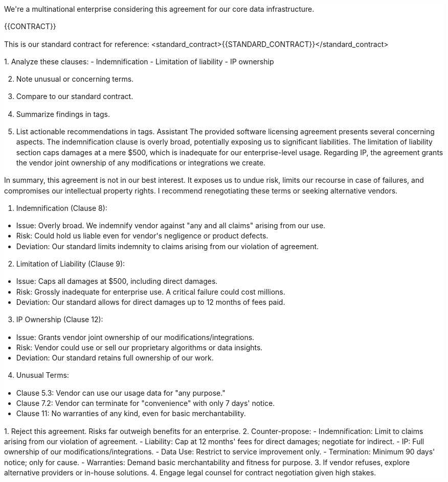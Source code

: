 We're a multinational enterprise considering this agreement for our core data infrastructure.

<agreement>
{{CONTRACT}}</agreement>

This is our standard contract for reference:
<standard_contract>{{STANDARD_CONTRACT}}</standard_contract>

<instructions>
1. Analyze these clauses:
- Indemnification
- Limitation of liability
- IP ownership

2. Note unusual or concerning terms.

3. Compare to our standard contract.

4. Summarize findings in <findings> tags.

5. List actionable recommendations in <recommendations> tags.</instructions>
Assistant	The provided software licensing agreement presents several concerning aspects. The indemnification clause is overly broad, potentially exposing us to significant liabilities. The limitation of liability section caps damages at a mere $500, which is inadequate for our enterprise-level usage. Regarding IP, the agreement grants the vendor joint ownership of any modifications or integrations we create.

In summary, this agreement is not in our best interest. It exposes us to undue risk, limits our recourse in case of failures, and compromises our intellectual property rights. I recommend renegotiating these terms or seeking alternative vendors.	<findings>
1. Indemnification (Clause 8):
- Issue: Overly broad. We indemnify vendor against "any and all claims" arising from our use.
- Risk: Could hold us liable even for vendor's negligence or product defects.
- Deviation: Our standard limits indemnity to claims arising from our violation of agreement.

2. Limitation of Liability (Clause 9):
- Issue: Caps all damages at $500, including direct damages.
- Risk: Grossly inadequate for enterprise use. A critical failure could cost millions.
- Deviation: Our standard allows for direct damages up to 12 months of fees paid.

3. IP Ownership (Clause 12):
- Issue: Grants vendor joint ownership of our modifications/integrations.
- Risk: Vendor could use or sell our proprietary algorithms or data insights.
- Deviation: Our standard retains full ownership of our work.

4. Unusual Terms:
- Clause 5.3: Vendor can use our usage data for "any purpose."
- Clause 7.2: Vendor can terminate for "convenience" with only 7 days' notice.
- Clause 11: No warranties of any kind, even for basic merchantability.
</findings>

<recommendations>
1. Reject this agreement. Risks far outweigh benefits for an enterprise.
2. Counter-propose:
- Indemnification: Limit to claims arising from our violation of agreement.
- Liability: Cap at 12 months' fees for direct damages; negotiate for indirect.
- IP: Full ownership of our modifications/integrations.
- Data Use: Restrict to service improvement only.
- Termination: Minimum 90 days' notice; only for cause.
- Warranties: Demand basic merchantability and fitness for purpose.
3. If vendor refuses, explore alternative providers or in-house solutions.
4. Engage legal counsel for contract negotiation given high stakes.
</recommendations>
